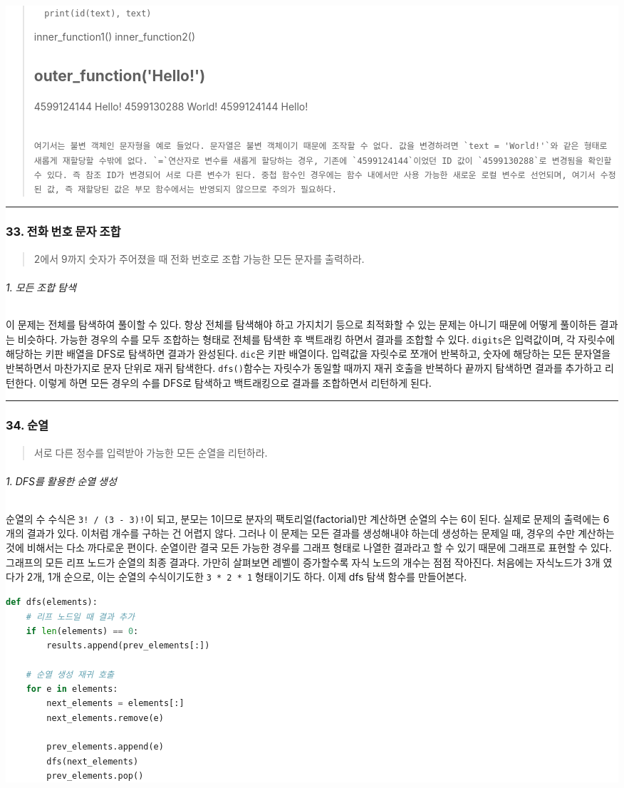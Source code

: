 >		print(id(text), text)
>		
>	inner_function1()
>	inner_function2()
>	
>outer_function('Hello!')
>-------
>4599124144 Hello!
>4599130288 World!
>4599124144 Hello!
>```
>
>여기서는 불변 객체인 문자형을 예로 들었다. 문자열은 불변 객체이기 때문에 조작할 수 없다. 값을 변경하려면 `text = 'World!'`와 같은 형태로 새롭게 재할당할 수밖에 없다. `=`연산자로 변수를 새롭게 할당하는 경우, 기존에 `4599124144`이었던 ID 값이 `4599130288`로 변경됨을 확인할 수 있다. 즉 참조 ID가 변경되어 서로 다른 변수가 된다. 중첩 함수인 경우에는 함수 내에서만 사용 가능한 새로운 로컬 변수로 선언되며, 여기서 수정된 값, 즉 재할당된 값은 부모 함수에서는 반영되지 않으므로 주의가 필요하다.

-----
### 33. 전화 번호 문자 조합
>2에서 9까지 숫자가 주어졌을 때 전화 번호로 조합 가능한 모든 문자를 출력하라.

###### 1. 모든 조합 탐색
이 문제는 전체를 탐색하여 풀이할 수 있다. 항상 전체를 탐색해야 하고 가지치기 등으로 최적화할 수 있는 문제는 아니기 때문에 어떻게 풀이하든 결과는 비슷하다. 가능한 경우의 수를 모두 조합하는 형태로 전체를 탐색한 후 백트래킹 하면서 결과를 조합할 수 있다.
`digits`은 입력값이며, 각 자릿수에 해당하는 키판 배열을 DFS로 탐색하면 결과가 완성된다. 
`dic`은 키판 배열이다. 입력값을 자릿수로 쪼개어 반복하고, 숫자에 해당하는 모든 문자열을 반복하면서 마찬가지로 문자 단위로 재귀 탐색한다. `dfs()`함수는 자릿수가 동일할 때까지 재귀 호출을 반복하다 끝까지 탐색하면 결과를 추가하고 리턴한다. 이렇게 하면 모든 경우의 수를 DFS로 탐색하고 백트래킹으로 결과를 조합하면서 리턴하게 된다.

----
### 34. 순열
>서로 다른 정수를 입력받아 가능한 모든 순열을 리턴하라.

###### 1. DFS를 활용한 순열 생성
순열의 수 수식은 `3! / (3 - 3)!`이 되고, 분모는 1이므로 분자의 팩토리얼(factorial)만 계산하면 순열의 수는 6이 된다. 실제로 문제의 출력에는 6개의 결과가 있다. 이처럼 개수를 구하는 건 어렵지 않다. 그러나 이 문제는 모든 결과를 생성해내야 하는데 생성하는 문제일 때, 경우의 수만 계산하는것에 비해서는 다소 까다로운 편이다. 순열이란 결국 모든 가능한 경우를 그래프 형태로 나열한 결과라고 할 수 있기 때문에 그래프로 표현할 수 있다. 그래프의 모든 리프 노드가 순열의 최종 결과다. 가만히 살펴보면 레벨이 증가할수록 자식 노드의 개수는 점점 작아진다. 처음에는 자식노드가 3개 였다가 2개, 1개 순으로, 이는 순열의 수식이기도한 `3 * 2 * 1` 형태이기도 하다. 이제 dfs 탐색 함수를 만들어본다.
```python
def dfs(elements):
	# 리프 노드일 때 결과 추가
	if len(elements) == 0:
		results.append(prev_elements[:])
	
	# 순열 생성 재귀 호출
	for e in elements:
		next_elements = elements[:]
		next_elements.remove(e)
		
		prev_elements.append(e)
		dfs(next_elements)
		prev_elements.pop()
```
